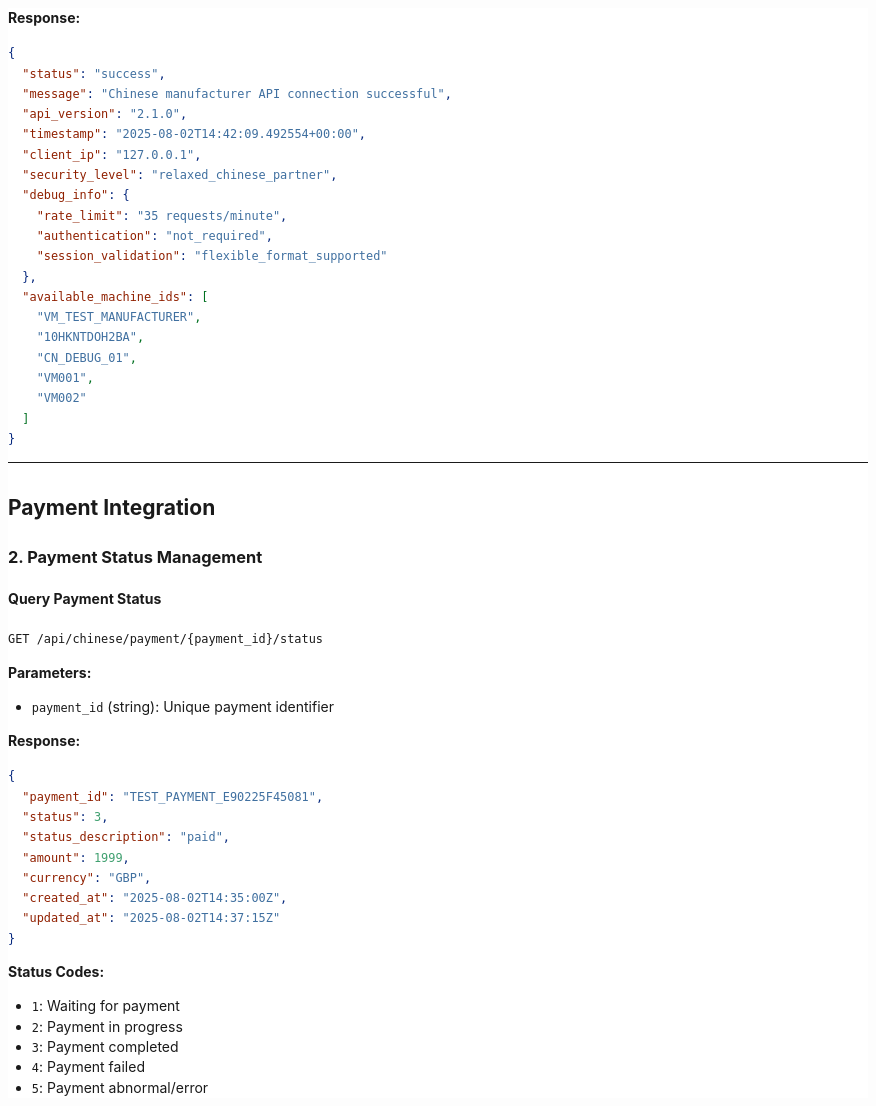 **Response:**
```json
{
  "status": "success",
  "message": "Chinese manufacturer API connection successful",
  "api_version": "2.1.0",
  "timestamp": "2025-08-02T14:42:09.492554+00:00",
  "client_ip": "127.0.0.1",
  "security_level": "relaxed_chinese_partner",
  "debug_info": {
    "rate_limit": "35 requests/minute",
    "authentication": "not_required",
    "session_validation": "flexible_format_supported"
  },
  "available_machine_ids": [
    "VM_TEST_MANUFACTURER",
    "10HKNTDOH2BA",
    "CN_DEBUG_01",
    "VM001",
    "VM002"
  ]
}
```

---

## Payment Integration

### 2. Payment Status Management

#### Query Payment Status
```http
GET /api/chinese/payment/{payment_id}/status
```

**Parameters:**
- `payment_id` (string): Unique payment identifier

**Response:**
```json
{
  "payment_id": "TEST_PAYMENT_E90225F45081",
  "status": 3,
  "status_description": "paid",
  "amount": 1999,
  "currency": "GBP",
  "created_at": "2025-08-02T14:35:00Z",
  "updated_at": "2025-08-02T14:37:15Z"
}
```

**Status Codes:**
- `1`: Waiting for payment
- `2`: Payment in progress
- `3`: Payment completed
- `4`: Payment failed
- `5`: Payment abnormal/error
